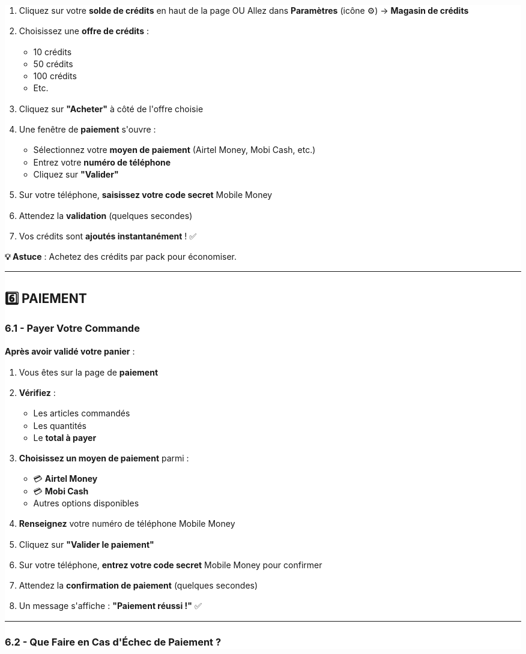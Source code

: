 1. Cliquez sur votre **solde de crédits** en haut de la page
   OU
   Allez dans **Paramètres** (icône ⚙️) → **Magasin de crédits**

2. Choisissez une **offre de crédits** :
   - 10 crédits
   - 50 crédits
   - 100 crédits
   - Etc.

3. Cliquez sur **"Acheter"** à côté de l'offre choisie

4. Une fenêtre de **paiement** s'ouvre :
   - Sélectionnez votre **moyen de paiement** (Airtel Money, Mobi Cash, etc.)
   - Entrez votre **numéro de téléphone**
   - Cliquez sur **"Valider"**

5. Sur votre téléphone, **saisissez votre code secret** Mobile Money

6. Attendez la **validation** (quelques secondes)

7. Vos crédits sont **ajoutés instantanément** ! ✅

**💡 Astuce** : Achetez des crédits par pack pour économiser.

---

<a name="section-6"></a>
## 6️⃣ PAIEMENT

### 6.1 - Payer Votre Commande

**Après avoir validé votre panier** :

1. Vous êtes sur la page de **paiement**
2. **Vérifiez** :
   - Les articles commandés
   - Les quantités
   - Le **total à payer**

3. **Choisissez un moyen de paiement** parmi :
   - 💳 **Airtel Money**
   - 💳 **Mobi Cash**
   - Autres options disponibles

4. **Renseignez** votre numéro de téléphone Mobile Money

5. Cliquez sur **"Valider le paiement"**

6. Sur votre téléphone, **entrez votre code secret** Mobile Money pour confirmer

7. Attendez la **confirmation de paiement** (quelques secondes)

8. Un message s'affiche : **"Paiement réussi !"** ✅

---

### 6.2 - Que Faire en Cas d'Échec de Paiement ?
